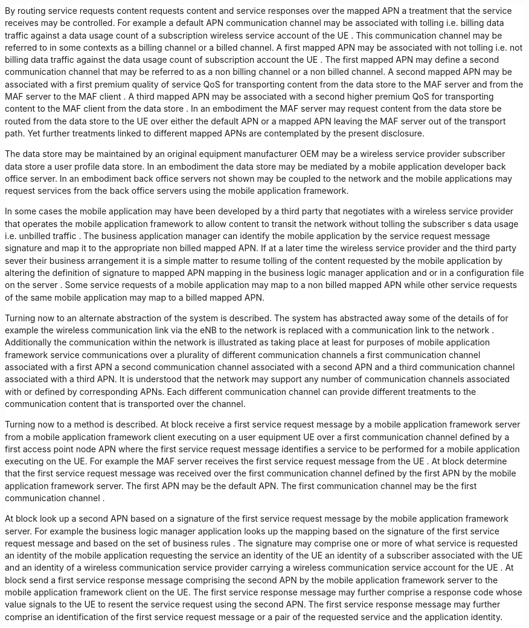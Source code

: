 By routing service requests content requests content and service responses over the mapped APN a treatment that the service receives may be controlled. For example a default APN communication channel may be associated with tolling i.e. billing data traffic against a data usage count of a subscription wireless service account of the UE . This communication channel may be referred to in some contexts as a billing channel or a billed channel. A first mapped APN may be associated with not tolling i.e. not billing data traffic against the data usage count of subscription account the UE . The first mapped APN may define a second communication channel that may be referred to as a non billing channel or a non billed channel. A second mapped APN may be associated with a first premium quality of service QoS for transporting content from the data store to the MAF server and from the MAF server to the MAF client . A third mapped APN may be associated with a second higher premium QoS for transporting content to the MAF client from the data store . In an embodiment the MAF server may request content from the data store be routed from the data store to the UE over either the default APN or a mapped APN leaving the MAF server out of the transport path. Yet further treatments linked to different mapped APNs are contemplated by the present disclosure.

The data store may be maintained by an original equipment manufacturer OEM may be a wireless service provider subscriber data store a user profile data store. In an embodiment the data store may be mediated by a mobile application developer back office server. In an embodiment back office servers not shown may be coupled to the network and the mobile applications may request services from the back office servers using the mobile application framework.

In some cases the mobile application may have been developed by a third party that negotiates with a wireless service provider that operates the mobile application framework to allow content to transit the network without tolling the subscriber s data usage i.e. unbilled traffic . The business application manager can identify the mobile application by the service request message signature and map it to the appropriate non billed mapped APN. If at a later time the wireless service provider and the third party sever their business arrangement it is a simple matter to resume tolling of the content requested by the mobile application by altering the definition of signature to mapped APN mapping in the business logic manager application and or in a configuration file on the server . Some service requests of a mobile application may map to a non billed mapped APN while other service requests of the same mobile application may map to a billed mapped APN. 

Turning now to an alternate abstraction of the system is described. The system has abstracted away some of the details of for example the wireless communication link via the eNB to the network is replaced with a communication link to the network . Additionally the communication within the network is illustrated as taking place at least for purposes of mobile application framework service communications over a plurality of different communication channels a first communication channel associated with a first APN a second communication channel associated with a second APN and a third communication channel associated with a third APN. It is understood that the network may support any number of communication channels associated with or defined by corresponding APNs. Each different communication channel can provide different treatments to the communication content that is transported over the channel.

Turning now to a method is described. At block receive a first service request message by a mobile application framework server from a mobile application framework client executing on a user equipment UE over a first communication channel defined by a first access point node APN where the first service request message identifies a service to be performed for a mobile application executing on the UE. For example the MAF server receives the first service request message from the UE . At block determine that the first service request message was received over the first communication channel defined by the first APN by the mobile application framework server. The first APN may be the default APN. The first communication channel may be the first communication channel .

At block look up a second APN based on a signature of the first service request message by the mobile application framework server. For example the business logic manager application looks up the mapping based on the signature of the first service request message and based on the set of business rules . The signature may comprise one or more of what service is requested an identity of the mobile application requesting the service an identity of the UE an identity of a subscriber associated with the UE and an identity of a wireless communication service provider carrying a wireless communication service account for the UE . At block send a first service response message comprising the second APN by the mobile application framework server to the mobile application framework client on the UE. The first service response message may further comprise a response code whose value signals to the UE to resent the service request using the second APN. The first service response message may further comprise an identification of the first service request message or a pair of the requested service and the application identity.
